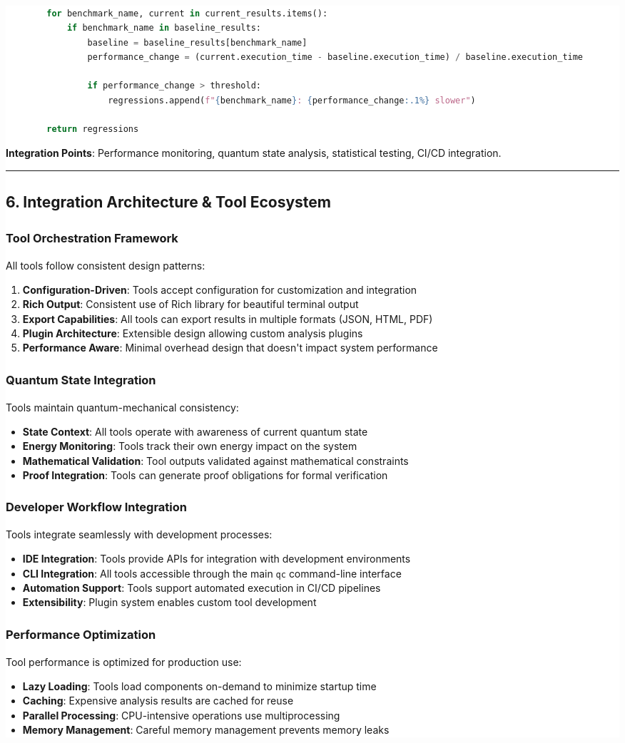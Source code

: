 ```python
        for benchmark_name, current in current_results.items():
            if benchmark_name in baseline_results:
                baseline = baseline_results[benchmark_name]
                performance_change = (current.execution_time - baseline.execution_time) / baseline.execution_time
                
                if performance_change > threshold:
                    regressions.append(f"{benchmark_name}: {performance_change:.1%} slower")
        
        return regressions
```

**Integration Points**: Performance monitoring, quantum state analysis, statistical testing, CI/CD integration.

---

## 6. Integration Architecture & Tool Ecosystem

### Tool Orchestration Framework

All tools follow consistent design patterns:

1. **Configuration-Driven**: Tools accept configuration for customization and integration
2. **Rich Output**: Consistent use of Rich library for beautiful terminal output
3. **Export Capabilities**: All tools can export results in multiple formats (JSON, HTML, PDF)
4. **Plugin Architecture**: Extensible design allowing custom analysis plugins
5. **Performance Aware**: Minimal overhead design that doesn't impact system performance

### Quantum State Integration

Tools maintain quantum-mechanical consistency:

- **State Context**: All tools operate with awareness of current quantum state
- **Energy Monitoring**: Tools track their own energy impact on the system
- **Mathematical Validation**: Tool outputs validated against mathematical constraints
- **Proof Integration**: Tools can generate proof obligations for formal verification

### Developer Workflow Integration

Tools integrate seamlessly with development processes:

- **IDE Integration**: Tools provide APIs for integration with development environments
- **CLI Integration**: All tools accessible through the main `qc` command-line interface
- **Automation Support**: Tools support automated execution in CI/CD pipelines
- **Extensibility**: Plugin system enables custom tool development

### Performance Optimization

Tool performance is optimized for production use:

- **Lazy Loading**: Tools load components on-demand to minimize startup time
- **Caching**: Expensive analysis results are cached for reuse
- **Parallel Processing**: CPU-intensive operations use multiprocessing
- **Memory Management**: Careful memory management prevents memory leaks
